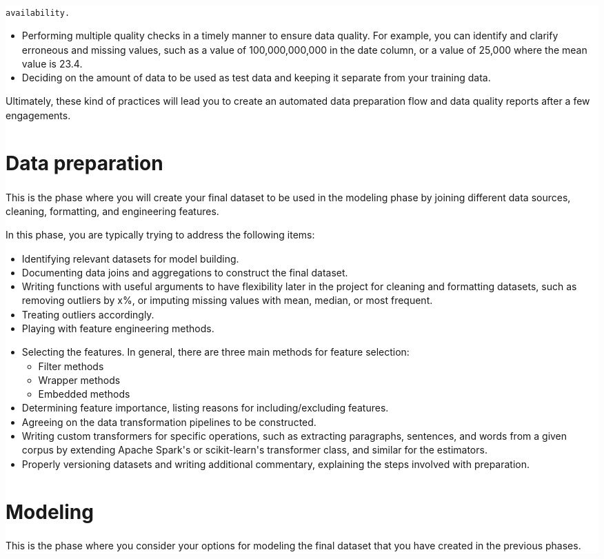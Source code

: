     availability.
-   Performing multiple quality checks in a timely manner to ensure data
    quality. For example, you can identify and clarify erroneous and
    missing values, such as a value of 100,000,000,000 in the date
    column, or a value of 25,000 where the mean value is 23.4.
-   Deciding on the amount of data to be used as test data and keeping
    it separate from your training data.

Ultimately, these kind of practices will lead you to create an automated
data preparation flow and data quality reports after a few engagements.



Data preparation
================

This is the phase where you will create your final dataset to be used in
the modeling phase by joining different data sources, cleaning,
formatting, and engineering features.

In this phase, you are typically trying to address the following items:

-   Identifying relevant datasets for model building.
-   Documenting data joins and aggregations to construct the final
    dataset.
-   Writing functions with useful arguments to have flexibility later in
    the project for cleaning and formatting datasets, such as removing
    outliers by x%, or imputing missing values with mean, median, or
    most frequent.
-   Treating outliers accordingly.
-   Playing with feature engineering methods.

```{=html}

```
-   Selecting the features. In general, there are three main methods for
    feature selection:
    -   Filter methods
    -   Wrapper methods
    -   Embedded methods
-   Determining feature importance, listing reasons for
    including/excluding features.
-   Agreeing on the data transformation pipelines to be constructed.
-   Writing custom transformers for specific operations, such as
    extracting paragraphs, sentences, and words from a given corpus by
    extending Apache Spark\'s or scikit-learn\'s transformer class, and
    similar for the estimators.
-   Properly versioning datasets and writing additional commentary,
    explaining the steps involved with preparation.



Modeling
========

This is the phase where you consider your options for modeling the final
dataset that you have created in the previous phases.
